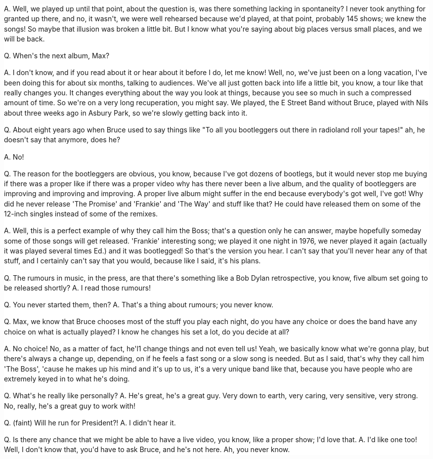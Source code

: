 A. Well, we played up until that point, about the question is, was there something lacking in spontaneity? I never took anything for granted up there, and no, it wasn't, we were well rehearsed because we'd played, at that point, probably 145 shows; we knew the songs! So maybe that illusion was broken a little bit. But I know what you're saying about big places versus small places, and we will be back.

Q. When's the next album, Max?

A. I don't know, and if you read about it or hear about it before I do, let me know! Well, no, we've just been on a long vacation, I've been doing this for about six months, talking to audiences. We've all just gotten back into life a little bit, you know, a tour like that really changes you. It changes everything about the way you look at things, because you see so much in such a compressed amount of time. So we're on a very long recuperation, you might say. We played, the E Street Band without Bruce, played with Nils about three weeks ago in Asbury Park, so we're slowly getting back into it.

Q. About eight years ago when Bruce used to say things like "To all you bootleggers out there in radioland roll your tapes!" ah, he doesn't say that anymore, does he?

A. No!

Q. The reason for the bootleggers are obvious, you know, because I've got dozens of bootlegs, but it would never stop me buying if there was a proper like if there was a proper video why has there never been a live album, and the quality of bootleggers are improving and improving and improving. A proper live album might suffer in the end because everybody's got well, I've got! Why did he never release 'The Promise' and 'Frankie' and 'The Way' and stuff like that? He could have released them on some of the 12-inch singles instead of some of the remixes.

A. Well, this is a perfect example of why they call him the Boss; that's a question only he can answer, maybe hopefully someday some of those songs will get released. 'Frankie' interesting song; we played it one night in 1976, we never played it again (actually it was played several times Ed.) and it was bootlegged! So that's the version you hear. I can't say that you'll never hear any of that stuff, and I certainly can't say that you would, because like I said, it's his plans.

Q. The rumours in music, in the press, are that there's something like a Bob Dylan retrospective, you know, five album set going to be released shortly? A. I read those rumours!

Q. You never started them, then? A. That's a thing about rumours; you never know.

Q. Max, we know that Bruce chooses most of the stuff you play each night, do you have any choice or does the band have any choice on what is actually played? I know he changes his set a lot, do you decide at all?

A. No choice! No, as a matter of fact, he'l1 change things and not even tell us! Yeah, we basically know what we're gonna play, but there's always a change up, depending, on if he feels a fast song or a slow song is needed. But as I said, that's why they call him 'The Boss', 'cause he makes up his mind and it's up to us, it's a very unique band like that, because you have people who are extremely keyed in to what he's doing.

Q. What's he really like personally? A. He's great, he's a great guy. Very down to earth, very caring, very sensitive, very strong. No, really, he's a great guy to work with!

Q. (faint) Will he run for President?! A. I didn't hear it.

Q. Is there any chance that we might be able to have a live video, you know, like a proper show; I'd love that. A. I'd like one too! Well, I don't know that, you'd have to ask Bruce, and he's not here. Ah, you never know.

